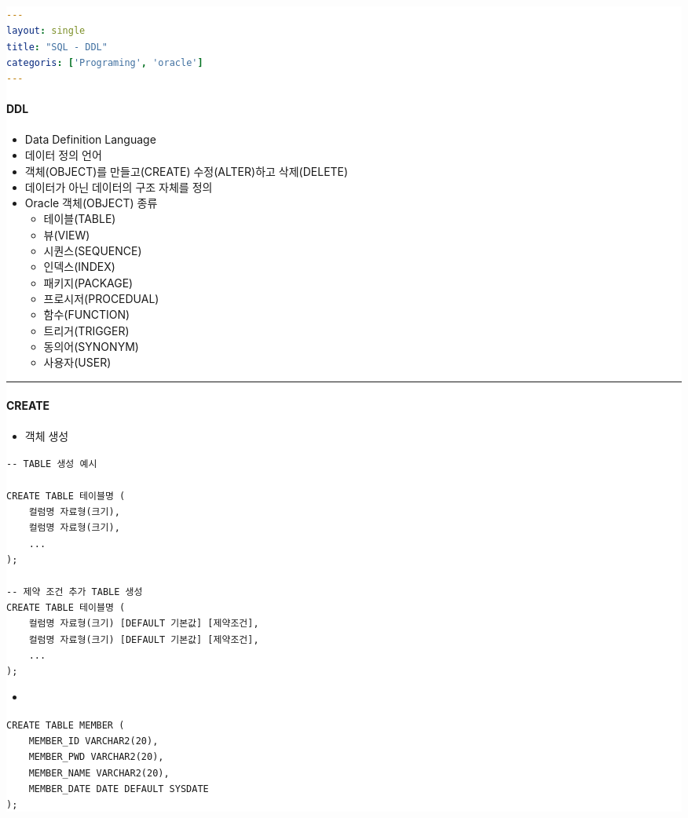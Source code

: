 ```yaml
---
layout: single
title: "SQL - DDL"
categoris: ['Programing', 'oracle']
---
```


#### DDL
* Data Definition Language
* 데이터 정의 언어
* 객체(OBJECT)를 만들고(CREATE) 수정(ALTER)하고 삭제(DELETE)
* 데이터가 아닌 데이터의 구조 자체를 정의
* Oracle 객체(OBJECT) 종류
    * 테이블(TABLE)
    * 뷰(VIEW)
    * 시퀀스(SEQUENCE)
    * 인덱스(INDEX)
    * 패키지(PACKAGE)
    * 프로시저(PROCEDUAL)
    * 함수(FUNCTION)
    * 트리거(TRIGGER)
    * 동의어(SYNONYM)
    * 사용자(USER)
    
***

#### CREATE
* 객체 생성
   
```
-- TABLE 생성 예시

CREATE TABLE 테이블명 (
	컬럼명 자료형(크기),
	컬럼명 자료형(크기),
	...
);

-- 제약 조건 추가 TABLE 생성
CREATE TABLE 테이블명 (
    컬럼명 자료형(크기) [DEFAULT 기본값] [제약조건],  
    컬럼명 자료형(크기) [DEFAULT 기본값] [제약조건],
    ...
);
```   
   
-
   
```
CREATE TABLE MEMBER (
    MEMBER_ID VARCHAR2(20),
    MEMBER_PWD VARCHAR2(20),
    MEMBER_NAME VARCHAR2(20),
    MEMBER_DATE DATE DEFAULT SYSDATE
);
```   
   